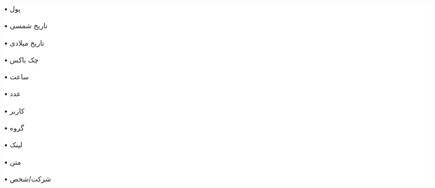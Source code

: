 •	پول

•	تاریخ شمسی

•	تاریخ میلادی

•	چک باکس

•	ساعت 

•	عدد

•	کاربر

•	گروه

•	لینک

•	متن 

•	شرکت/شخص


